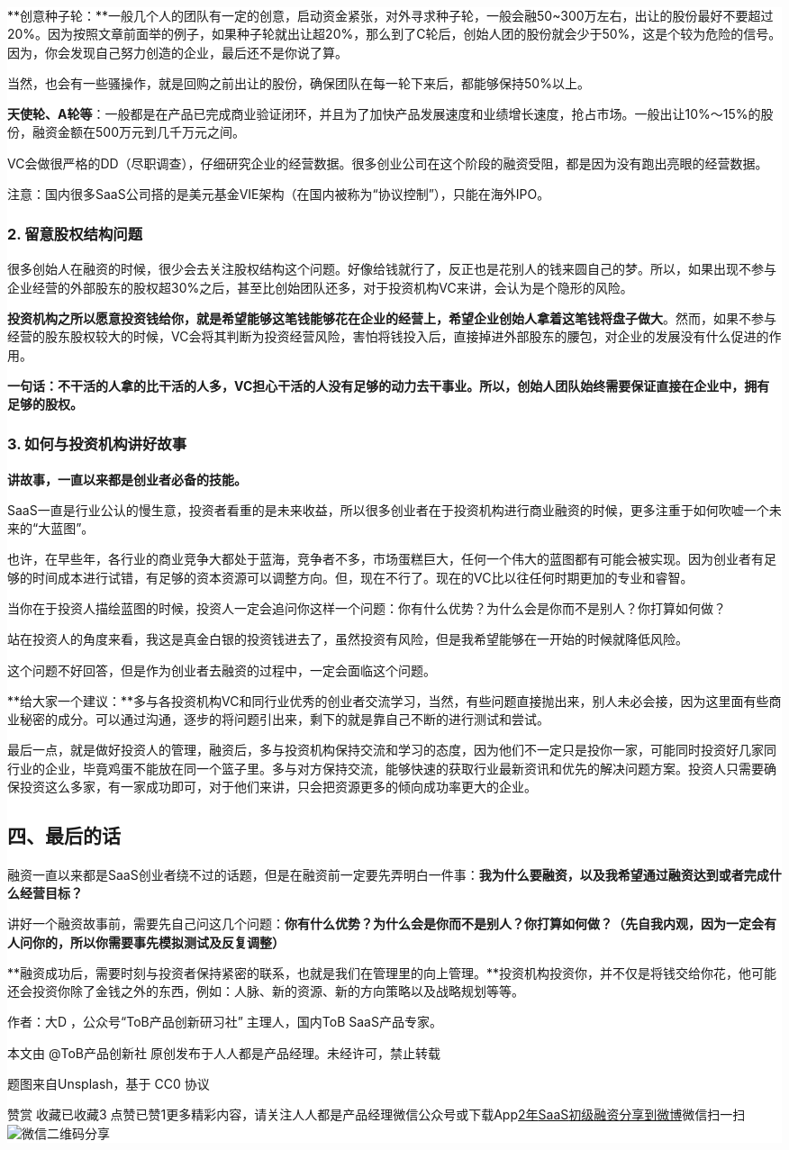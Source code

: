 **创意种子轮：**一般几个人的团队有一定的创意，启动资金紧张，对外寻求种子轮，一般会融50~300万左右，出让的股份最好不要超过20%。因为按照文章前面举的例子，如果种子轮就出让超20%，那么到了C轮后，创始人团的股份就会少于50%，这是个较为危险的信号。因为，你会发现自己努力创造的企业，最后还不是你说了算。

当然，也会有一些骚操作，就是回购之前出让的股份，确保团队在每一轮下来后，都能够保持50%以上。

**天使轮、A轮等**：一般都是在产品已完成商业验证闭环，并且为了加快产品发展速度和业绩增长速度，抢占市场。一般出让10%～15%的股份，融资金额在500万元到几千万元之间。

VC会做很严格的DD（尽职调查），仔细研究企业的经营数据。很多创业公司在这个阶段的融资受阻，都是因为没有跑出亮眼的经营数据。

注意：国内很多SaaS公司搭的是美元基金VIE架构（在国内被称为“协议控制”），只能在海外IPO。

### 2\. 留意股权结构问题

很多创始人在融资的时候，很少会去关注股权结构这个问题。好像给钱就行了，反正也是花别人的钱来圆自己的梦。所以，如果出现不参与企业经营的外部股东的股权超30%之后，甚至比创始团队还多，对于投资机构VC来讲，会认为是个隐形的风险。

**投资机构之所以愿意投资钱给你，就是希望能够这笔钱能够花在企业的经营上，希望企业创始人拿着这笔钱将盘子做大**。然而，如果不参与经营的股东股权较大的时候，VC会将其判断为投资经营风险，害怕将钱投入后，直接掉进外部股东的腰包，对企业的发展没有什么促进的作用。

**一句话：不干活的人拿的比干活的人多，VC担心干活的人没有足够的动力去干事业。所以，创始人团队始终需要保证直接在企业中，拥有足够的股权。**

### 3\. 如何与投资机构讲好故事

**讲故事，一直以来都是创业者必备的技能。**

SaaS一直是行业公认的慢生意，投资者看重的是未来收益，所以很多创业者在于投资机构进行商业融资的时候，更多注重于如何吹嘘一个未来的“大蓝图”。

也许，在早些年，各行业的商业竞争大都处于蓝海，竞争者不多，市场蛋糕巨大，任何一个伟大的蓝图都有可能会被实现。因为创业者有足够的时间成本进行试错，有足够的资本资源可以调整方向。但，现在不行了。现在的VC比以往任何时期更加的专业和睿智。

当你在于投资人描绘蓝图的时候，投资人一定会追问你这样一个问题：你有什么优势？为什么会是你而不是别人？你打算如何做？

站在投资人的角度来看，我这是真金白银的投资钱进去了，虽然投资有风险，但是我希望能够在一开始的时候就降低风险。

这个问题不好回答，但是作为创业者去融资的过程中，一定会面临这个问题。

**给大家一个建议：**多与各投资机构VC和同行业优秀的创业者交流学习，当然，有些问题直接抛出来，别人未必会接，因为这里面有些商业秘密的成分。可以通过沟通，逐步的将问题引出来，剩下的就是靠自己不断的进行测试和尝试。

最后一点，就是做好投资人的管理，融资后，多与投资机构保持交流和学习的态度，因为他们不一定只是投你一家，可能同时投资好几家同行业的企业，毕竟鸡蛋不能放在同一个篮子里。多与对方保持交流，能够快速的获取行业最新资讯和优先的解决问题方案。投资人只需要确保投资这么多家，有一家成功即可，对于他们来讲，只会把资源更多的倾向成功率更大的企业。

## 四、最后的话

融资一直以来都是SaaS创业者绕不过的话题，但是在融资前一定要先弄明白一件事：**我为什么要融资，以及我希望通过融资达到或者完成什么经营目标？**

讲好一个融资故事前，需要先自己问这几个问题：**你有什么优势？为什么会是你而不是别人？你打算如何做？（先自我内观，因为一定会有人问你的，所以你需要事先模拟测试及反复调整）**

**融资成功后，需要时刻与投资者保持紧密的联系，也就是我们在管理里的向上管理。**投资机构投资你，并不仅是将钱交给你花，他可能还会投资你除了金钱之外的东西，例如：人脉、新的资源、新的方向策略以及战略规划等等。

作者：大D ，公众号“ToB产品创新研习社” 主理人，国内ToB SaaS产品专家。

本文由 @ToB产品创新社 原创发布于人人都是产品经理。未经许可，禁止转载

题图来自Unsplash，基于 CC0 协议

赞赏 收藏已收藏3 点赞已赞1更多精彩内容，请关注人人都是产品经理微信公众号或下载App[2年](https://www.woshipm.com/tag/2%e5%b9%b4)[SaaS](https://www.woshipm.com/tag/saas)[初级](https://www.woshipm.com/tag/%e5%88%9d%e7%ba%a7)[融资](https://www.woshipm.com/tag/%e8%9e%8d%e8%b5%84)[分享到微博](https://service.weibo.com/share/share.php?appkey=2775287854&title=SaaS创业：谨防融资的一些小坑！&url=https://www.woshipm.com/chuangye/5208007.html&pic=https://image.woshipm.com/wp-files/2021/11/hos6jWl1AStPvB2wk7FW.jpg)微信扫一扫![微信二维码](https://api.pwmqr.com/qrcode/create/?url=https://www.woshipm.com/chuangye/5208007.html)分享
